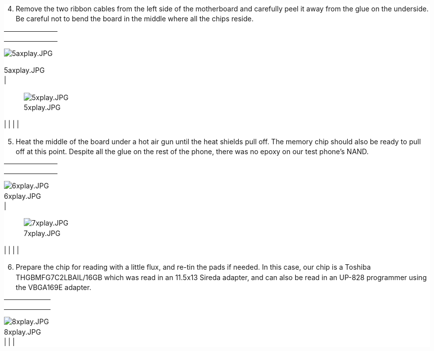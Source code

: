4.  Remove the two ribbon cables from the left side of the motherboard
    and carefully peel it away from the glue on the underside. Be
    careful not to bend the board in the middle where all the chips
    reside.

|                                                         |                                                                          |
|---------------------------------------------------------|--------------------------------------------------------------------------|
| <figure>
 <img src="5axplay.JPG" title="5axplay.JPG" width="600"
 alt="5axplay.JPG" />
 <figcaption aria-hidden="true">5axplay.JPG</figcaption>
 </figure>                                                | <figure>
                                                           <img src="5xplay.JPG" title="5xplay.JPG" width="600" alt="5xplay.JPG" />
                                                           <figcaption aria-hidden="true">5xplay.JPG</figcaption>
                                                           </figure>                                                                 |
|                                                         |                                                                          |

5.  Heat the middle of the board under a hot air gun until the heat
    shields pull off. The memory chip should also be ready to pull off
    at this point. Despite all the glue on the rest of the phone, there
    was no epoxy on our test phone’s NAND.

|                                                                          |                                                                          |
|--------------------------------------------------------------------------|--------------------------------------------------------------------------|
| <figure>
 <img src="6xplay.JPG" title="6xplay.JPG" width="600" alt="6xplay.JPG" />
 <figcaption aria-hidden="true">6xplay.JPG</figcaption>
 </figure>                                                                 | <figure>
                                                                            <img src="7xplay.JPG" title="7xplay.JPG" width="600" alt="7xplay.JPG" />
                                                                            <figcaption aria-hidden="true">7xplay.JPG</figcaption>
                                                                            </figure>                                                                 |
|                                                                          |                                                                          |

6.  Prepare the chip for reading with a little flux, and re-tin the pads
    if needed. In this case, our chip is a Toshiba THGBMFG7C2LBAIL/16GB
    which was read in an 11.5x13 Sireda adapter, and can also be read in
    an UP-828 programmer using the VBGA169E adapter.

|                                                                          |
|--------------------------------------------------------------------------|
| <figure>
 <img src="8xplay.JPG" title="8xplay.JPG" width="600" alt="8xplay.JPG" />
 <figcaption aria-hidden="true">8xplay.JPG</figcaption>
 </figure>                                                                 |
|                                                                          |